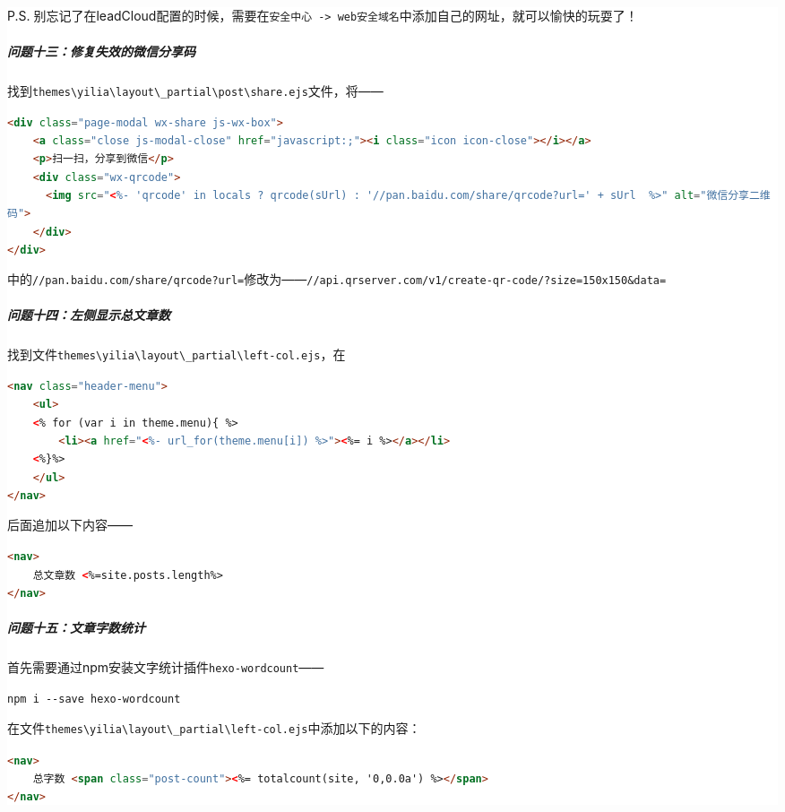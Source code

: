 P.S. 别忘记了在leadCloud配置的时候，需要在`安全中心 -> web安全域名`中添加自己的网址，就可以愉快的玩耍了！

##### 问题十三：修复失效的微信分享码

找到`themes\yilia\layout\_partial\post\share.ejs`文件，将——

```html
<div class="page-modal wx-share js-wx-box">
    <a class="close js-modal-close" href="javascript:;"><i class="icon icon-close"></i></a>
    <p>扫一扫，分享到微信</p>
    <div class="wx-qrcode">
      <img src="<%- 'qrcode' in locals ? qrcode(sUrl) : '//pan.baidu.com/share/qrcode?url=' + sUrl  %>" alt="微信分享二维码">
    </div>
</div>
```

中的`//pan.baidu.com/share/qrcode?url=`修改为——`//api.qrserver.com/v1/create-qr-code/?size=150x150&data=`

##### 问题十四：左侧显示总文章数

找到文件`themes\yilia\layout\_partial\left-col.ejs`，在

```html
<nav class="header-menu">
    <ul>
    <% for (var i in theme.menu){ %>
        <li><a href="<%- url_for(theme.menu[i]) %>"><%= i %></a></li>
    <%}%>
    </ul>
</nav>
```

后面追加以下内容——

```html
<nav>
    总文章数 <%=site.posts.length%>
</nav>
```

##### 问题十五：文章字数统计

首先需要通过npm安装文字统计插件`hexo-wordcount`——

```shell
npm i --save hexo-wordcount
```

在文件`themes\yilia\layout\_partial\left-col.ejs`中添加以下的内容：

```html
<nav>
    总字数 <span class="post-count"><%= totalcount(site, '0,0.0a') %></span>
</nav>
```

